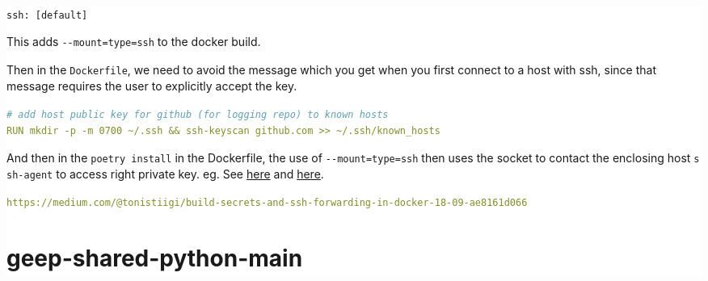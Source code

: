 `ssh: [default]`

This adds `--mount=type=ssh` to the docker build.

Then in the `Dockerfile`, we need to avoid the message which you get when you first connect to a host with ssh, since that message requires the user to explicitly accept the key.

```yaml
# add host public key for github (for logging repo) to known hosts
RUN mkdir -p -m 0700 ~/.ssh && ssh-keyscan github.com >> ~/.ssh/known_hosts
```

And then in the `poetry install` in the Dockerfile, the use of `--mount=type=ssh` then uses the socket to contact the enclosing host `ssh-agent` to access right private key. eg. See [here](https://medium.com/@tonistiigi/build-secrets-and-ssh-forwarding-in-docker-18-09-ae8161d066) and [here](https://github.com/moby/buildkit/blob/1c55173219144bf4db6e47b80cb33566658bd775/frontend/dockerfile/docs/reference.md?plain=1#L678).

```yaml
https://medium.com/@tonistiigi/build-secrets-and-ssh-forwarding-in-docker-18-09-ae8161d066
```
# geep-shared-python-main
